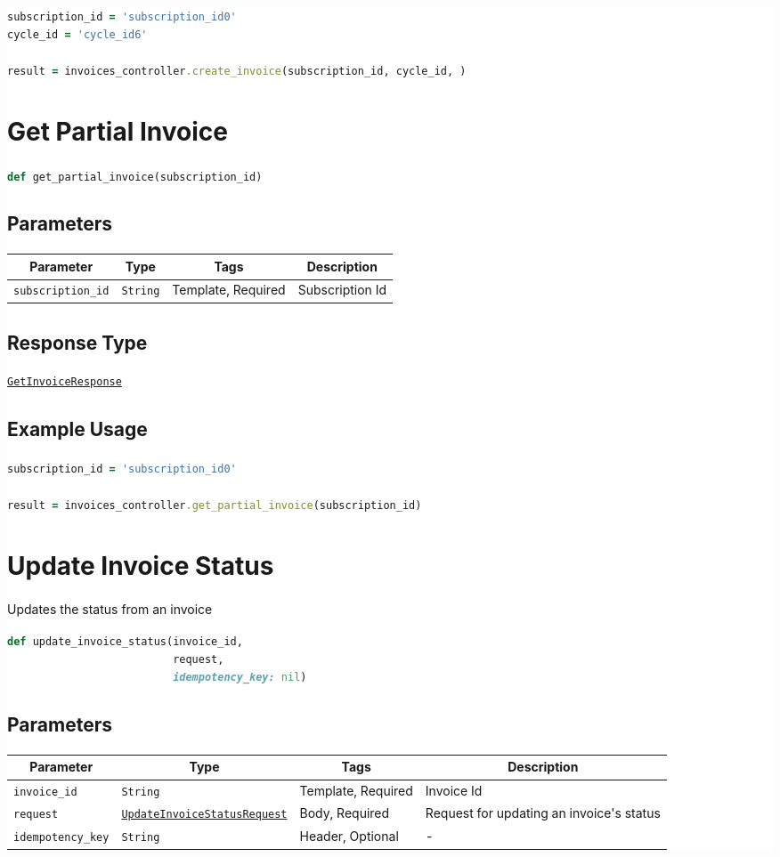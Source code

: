 ```ruby
subscription_id = 'subscription_id0'
cycle_id = 'cycle_id6'

result = invoices_controller.create_invoice(subscription_id, cycle_id, )
```


# Get Partial Invoice

```ruby
def get_partial_invoice(subscription_id)
```

## Parameters

| Parameter | Type | Tags | Description |
|  --- | --- | --- | --- |
| `subscription_id` | `String` | Template, Required | Subscription Id |

## Response Type

[`GetInvoiceResponse`](../../doc/models/get-invoice-response.md)

## Example Usage

```ruby
subscription_id = 'subscription_id0'

result = invoices_controller.get_partial_invoice(subscription_id)
```


# Update Invoice Status

Updates the status from an invoice

```ruby
def update_invoice_status(invoice_id,
                          request,
                          idempotency_key: nil)
```

## Parameters

| Parameter | Type | Tags | Description |
|  --- | --- | --- | --- |
| `invoice_id` | `String` | Template, Required | Invoice Id |
| `request` | [`UpdateInvoiceStatusRequest`](../../doc/models/update-invoice-status-request.md) | Body, Required | Request for updating an invoice's status |
| `idempotency_key` | `String` | Header, Optional | - |
